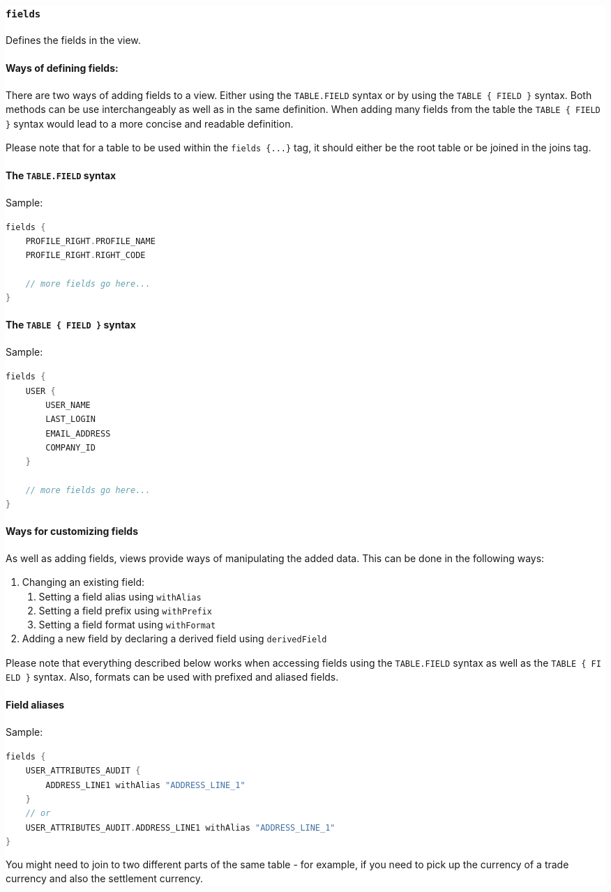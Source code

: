 ### `fields`
Defines the fields in the view.

#### Ways of defining fields:
There are two ways of adding fields to a view. Either using the `TABLE.FIELD` syntax or by using the `TABLE { FIELD }` syntax. Both methods can be use interchangeably as well as in the same
definition. When adding many fields from the table the `TABLE { FIELD }` syntax would lead to a more concise and readable definition.

Please note that for a table to be used within the `fields {...}` tag, it should either be the root table or be joined in the joins tag.

#### The `TABLE.FIELD` syntax
Sample:
```kotlin
fields {
    PROFILE_RIGHT.PROFILE_NAME
    PROFILE_RIGHT.RIGHT_CODE

    // more fields go here...
}
```

#### The `TABLE { FIELD }` syntax
Sample:
```kotlin
fields {
    USER {
        USER_NAME
        LAST_LOGIN
        EMAIL_ADDRESS
        COMPANY_ID
    }

    // more fields go here...
}
```

#### Ways for customizing fields

As well as adding fields, views provide ways of manipulating the added data.
This can be done in the following ways:
1. Changing an existing field:
    1. Setting a field alias using `withAlias`
    2. Setting a field prefix using `withPrefix`
    3. Setting a field format using `withFormat`
2. Adding a new field by declaring a derived field using `derivedField`

Please note that everything described below works when accessing fields using the `TABLE.FIELD`
syntax as well as the `TABLE { FIELD }` syntax. Also, formats can be used with prefixed and
aliased fields.

#### Field aliases
Sample:
```kotlin
fields {
    USER_ATTRIBUTES_AUDIT {
        ADDRESS_LINE1 withAlias "ADDRESS_LINE_1"
    }
    // or
    USER_ATTRIBUTES_AUDIT.ADDRESS_LINE1 withAlias "ADDRESS_LINE_1"
}
```
You might need to join to two different parts of the same table - for example, if you need to pick up the currency of a trade currency and also the settlement currency.